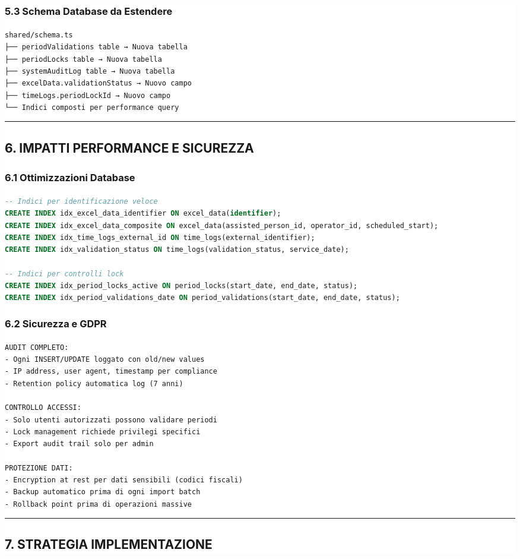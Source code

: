 ### 5.3 Schema Database da Estendere

```
shared/schema.ts
├── periodValidations table → Nuova tabella
├── periodLocks table → Nuova tabella  
├── systemAuditLog table → Nuova tabella
├── excelData.validationStatus → Nuovo campo
├── timeLogs.periodLockId → Nuovo campo
└── Indici composti per performance query
```

---

## 6. IMPATTI PERFORMANCE E SICUREZZA

### 6.1 Ottimizzazioni Database

```sql
-- Indici per identificazione veloce
CREATE INDEX idx_excel_data_identifier ON excel_data(identifier);
CREATE INDEX idx_excel_data_composite ON excel_data(assisted_person_id, operator_id, scheduled_start);
CREATE INDEX idx_time_logs_external_id ON time_logs(external_identifier);
CREATE INDEX idx_validation_status ON time_logs(validation_status, service_date);

-- Indici per controlli lock
CREATE INDEX idx_period_locks_active ON period_locks(start_date, end_date, status);
CREATE INDEX idx_period_validations_date ON period_validations(start_date, end_date, status);
```

### 6.2 Sicurezza e GDPR

```
AUDIT COMPLETO:
- Ogni INSERT/UPDATE loggato con old/new values
- IP address, user agent, timestamp per compliance
- Retention policy automatica log (7 anni)

CONTROLLO ACCESSI:
- Solo utenti autorizzati possono validare periodi
- Lock management richiede privilegi specifici
- Export audit trail solo per admin

PROTEZIONE DATI:
- Encryption at rest per dati sensibili (codici fiscali)
- Backup automatico prima di ogni import batch
- Rollback point prima di operazioni massive
```

---

## 7. STRATEGIA IMPLEMENTAZIONE
